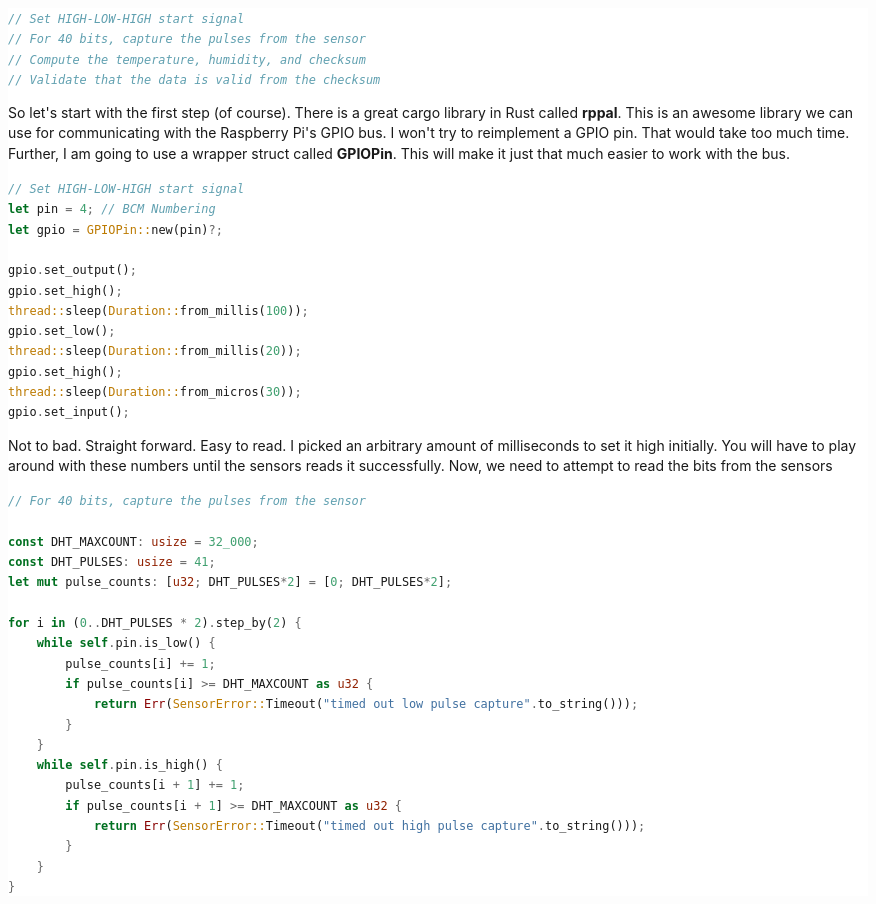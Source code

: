 ```rust
// Set HIGH-LOW-HIGH start signal
// For 40 bits, capture the pulses from the sensor
// Compute the temperature, humidity, and checksum
// Validate that the data is valid from the checksum
```

So let's start with the first step (of course). There is a great cargo library in Rust called <b>rppal</b>. This is an awesome library we can use for communicating with the Raspberry Pi's GPIO bus. I won't try to reimplement a GPIO pin. That would take too much time. Further, I am going to use a wrapper struct called <b>GPIOPin</b>. This will make it just that much easier to work with the bus.

```rust
// Set HIGH-LOW-HIGH start signal
let pin = 4; // BCM Numbering
let gpio = GPIOPin::new(pin)?;

gpio.set_output();
gpio.set_high();
thread::sleep(Duration::from_millis(100));
gpio.set_low();
thread::sleep(Duration::from_millis(20));
gpio.set_high();
thread::sleep(Duration::from_micros(30));
gpio.set_input();
```

Not to bad. Straight forward. Easy to read. I picked an arbitrary amount of milliseconds to set it high initially. You will have to play around with these numbers until the sensors reads it successfully. Now, we need to attempt to read the bits from the sensors

```rust
// For 40 bits, capture the pulses from the sensor

const DHT_MAXCOUNT: usize = 32_000;
const DHT_PULSES: usize = 41;
let mut pulse_counts: [u32; DHT_PULSES*2] = [0; DHT_PULSES*2];

for i in (0..DHT_PULSES * 2).step_by(2) {
	while self.pin.is_low() {
		pulse_counts[i] += 1;
		if pulse_counts[i] >= DHT_MAXCOUNT as u32 {
			return Err(SensorError::Timeout("timed out low pulse capture".to_string()));
		}
	}
	while self.pin.is_high() {
		pulse_counts[i + 1] += 1;
		if pulse_counts[i + 1] >= DHT_MAXCOUNT as u32 {
			return Err(SensorError::Timeout("timed out high pulse capture".to_string()));
		}
	}
}
```
